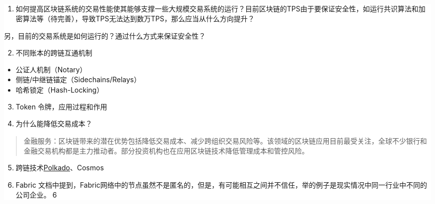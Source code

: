 1. 如何提高区块链系统的交易性能使其能够支撑一些大规模交易系统的运行？目前区块链的TPS由于要保证安全性，如运行共识算法和加密算法等（待完善），导致TPS无法达到数万TPS，那么应当从什么方向提升？

另，目前的交易系统是如何运行的？通过什么方式来保证安全性？

2. 不同账本的跨链互通机制

  - 公证人机制（Notary）  
  - 侧链/中继链锚定（Sidechains/Relays）
  - 哈希锁定（Hash-Locking）

3. Token 令牌，应用过程和作用

4. 为什么能降低交易成本？
> 金融服务：区块链带来的潜在优势包括降低交易成本、减少跨组织交易风险等。该领域的区块链应用目前最受关注，全球不少银行和金融交易机构都是主力推动者。部分投资机构也在应用区块链技术降低管理成本和管控风险。

5. 跨链技术[Polkado](https://www.hyperchain.cn/news/274.html)、Cosmos

6. Fabric 文档中提到，Fabric网络中的节点虽然不是匿名的，但是，有可能相互之间并不信任，举的例子是现实情况中同一行业中不同的公司企业。 6


